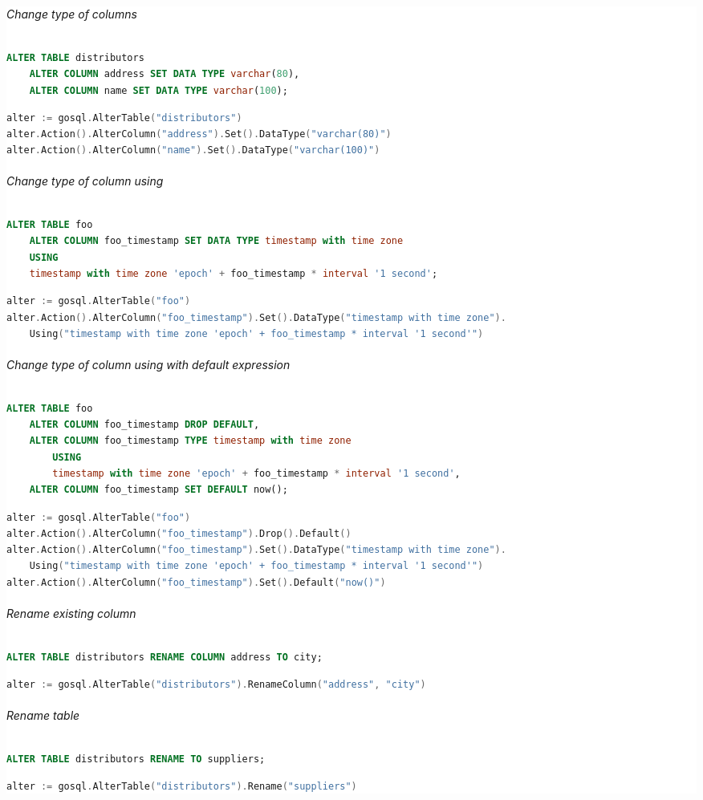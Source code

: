 ###### Change type of columns
```sql
ALTER TABLE distributors
    ALTER COLUMN address SET DATA TYPE varchar(80),
    ALTER COLUMN name SET DATA TYPE varchar(100);
```
```go
alter := gosql.AlterTable("distributors")
alter.Action().AlterColumn("address").Set().DataType("varchar(80)")
alter.Action().AlterColumn("name").Set().DataType("varchar(100)")
```

###### Change type of column using 
```sql
ALTER TABLE foo
    ALTER COLUMN foo_timestamp SET DATA TYPE timestamp with time zone
    USING
    timestamp with time zone 'epoch' + foo_timestamp * interval '1 second';
```
```go
alter := gosql.AlterTable("foo")
alter.Action().AlterColumn("foo_timestamp").Set().DataType("timestamp with time zone").
    Using("timestamp with time zone 'epoch' + foo_timestamp * interval '1 second'")
```

###### Change type of column using with default expression
```sql
ALTER TABLE foo
    ALTER COLUMN foo_timestamp DROP DEFAULT,
    ALTER COLUMN foo_timestamp TYPE timestamp with time zone
        USING
        timestamp with time zone 'epoch' + foo_timestamp * interval '1 second',
    ALTER COLUMN foo_timestamp SET DEFAULT now();
```
```go
alter := gosql.AlterTable("foo")
alter.Action().AlterColumn("foo_timestamp").Drop().Default()
alter.Action().AlterColumn("foo_timestamp").Set().DataType("timestamp with time zone").
    Using("timestamp with time zone 'epoch' + foo_timestamp * interval '1 second'")
alter.Action().AlterColumn("foo_timestamp").Set().Default("now()")
```

###### Rename existing column
```sql
ALTER TABLE distributors RENAME COLUMN address TO city;
```
```go
alter := gosql.AlterTable("distributors").RenameColumn("address", "city")
```

###### Rename table
```sql
ALTER TABLE distributors RENAME TO suppliers;
```
```go
alter := gosql.AlterTable("distributors").Rename("suppliers")
```
